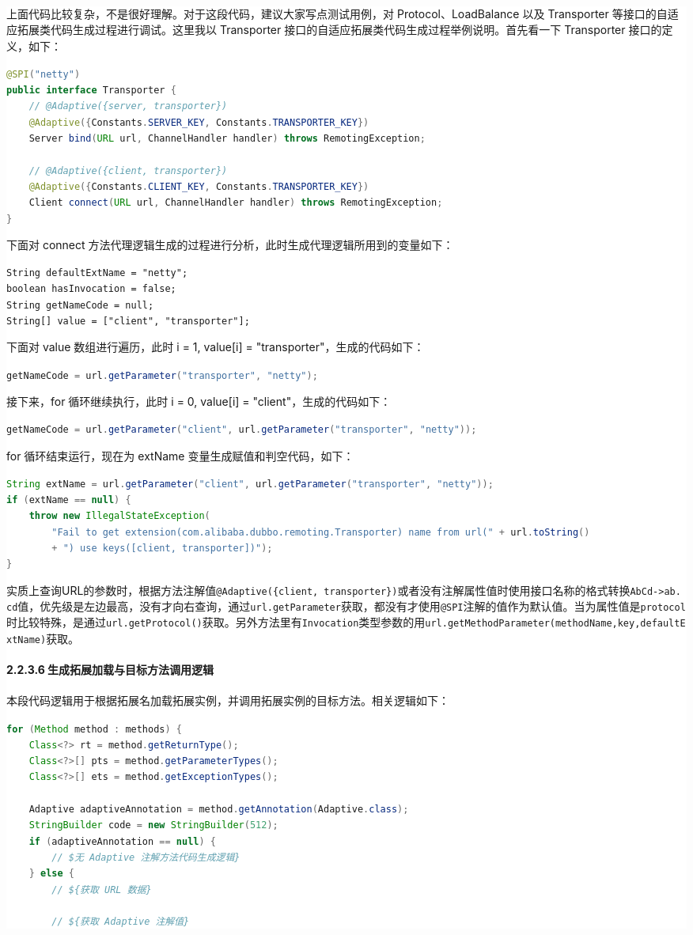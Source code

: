 上面代码比较复杂，不是很好理解。对于这段代码，建议大家写点测试用例，对 Protocol、LoadBalance 以及 Transporter 等接口的自适应拓展类代码生成过程进行调试。这里我以 Transporter 接口的自适应拓展类代码生成过程举例说明。首先看一下 Transporter 接口的定义，如下：

```java
@SPI("netty")
public interface Transporter {
	// @Adaptive({server, transporter})
    @Adaptive({Constants.SERVER_KEY, Constants.TRANSPORTER_KEY})
    Server bind(URL url, ChannelHandler handler) throws RemotingException;

    // @Adaptive({client, transporter})
    @Adaptive({Constants.CLIENT_KEY, Constants.TRANSPORTER_KEY})
    Client connect(URL url, ChannelHandler handler) throws RemotingException;
}
```

下面对 connect 方法代理逻辑生成的过程进行分析，此时生成代理逻辑所用到的变量如下：

```properties
String defaultExtName = "netty";
boolean hasInvocation = false;
String getNameCode = null;
String[] value = ["client", "transporter"];
```

下面对 value 数组进行遍历，此时 i = 1, value[i] = "transporter"，生成的代码如下：

```java
getNameCode = url.getParameter("transporter", "netty");
```

接下来，for 循环继续执行，此时 i = 0, value[i] = "client"，生成的代码如下：

```java
getNameCode = url.getParameter("client", url.getParameter("transporter", "netty"));
```

for 循环结束运行，现在为 extName 变量生成赋值和判空代码，如下：

```java
String extName = url.getParameter("client", url.getParameter("transporter", "netty"));
if (extName == null) {
    throw new IllegalStateException(
        "Fail to get extension(com.alibaba.dubbo.remoting.Transporter) name from url(" + url.toString()
        + ") use keys([client, transporter])");
}
```

实质上查询URL的参数时，根据方法注解值`@Adaptive({client, transporter})`或者没有注解属性值时使用接口名称的格式转换`AbCd->ab.cd`值，优先级是左边最高，没有才向右查询，通过`url.getParameter`获取，都没有才使用`@SPI`注解的值作为默认值。当为属性值是`protocol`时比较特殊，是通过`url.getProtocol()`获取。另外方法里有`Invocation`类型参数的用`url.getMethodParameter(methodName,key,defaultExtName)`获取。

#### 2.2.3.6 生成拓展加载与目标方法调用逻辑

本段代码逻辑用于根据拓展名加载拓展实例，并调用拓展实例的目标方法。相关逻辑如下：

```java
for (Method method : methods) {
    Class<?> rt = method.getReturnType();
    Class<?>[] pts = method.getParameterTypes();
    Class<?>[] ets = method.getExceptionTypes();

    Adaptive adaptiveAnnotation = method.getAnnotation(Adaptive.class);
    StringBuilder code = new StringBuilder(512);
    if (adaptiveAnnotation == null) {
        // $无 Adaptive 注解方法代码生成逻辑}
    } else {
        // ${获取 URL 数据}

        // ${获取 Adaptive 注解值}
```